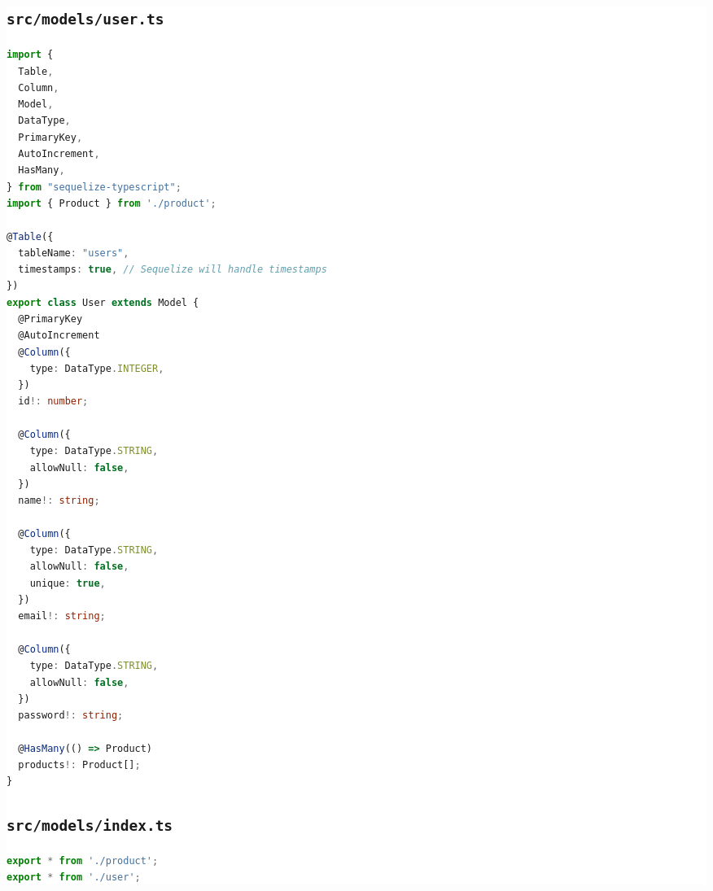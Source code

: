 ## `src/models/user.ts`
```typescript
import {
  Table,
  Column,
  Model,
  DataType,
  PrimaryKey,
  AutoIncrement,
  HasMany,
} from "sequelize-typescript";
import { Product } from './product';

@Table({
  tableName: "users",
  timestamps: true, // Sequelize will handle timestamps
})
export class User extends Model {
  @PrimaryKey
  @AutoIncrement
  @Column({
    type: DataType.INTEGER,
  })
  id!: number;

  @Column({
    type: DataType.STRING,
    allowNull: false,
  })
  name!: string;

  @Column({
    type: DataType.STRING,
    allowNull: false,
    unique: true,
  })
  email!: string;

  @Column({
    type: DataType.STRING,
    allowNull: false,
  })
  password!: string;

  @HasMany(() => Product)
  products!: Product[];
}
```

## `src/models/index.ts`
```typescript
export * from './product';
export * from './user';
```
